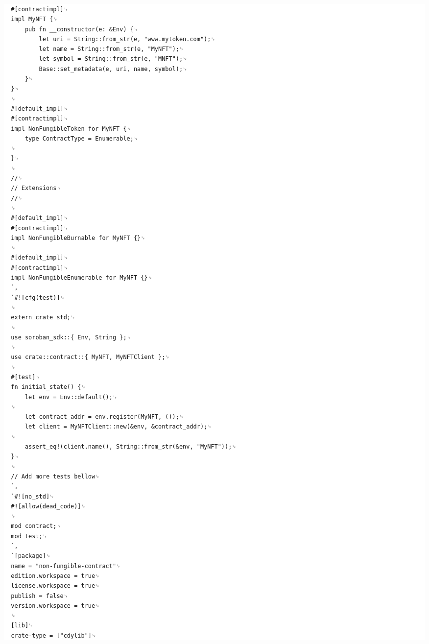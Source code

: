      #[contractimpl]␊
      impl MyNFT {␊
          pub fn __constructor(e: &Env) {␊
              let uri = String::from_str(e, "www.mytoken.com");␊
              let name = String::from_str(e, "MyNFT");␊
              let symbol = String::from_str(e, "MNFT");␊
              Base::set_metadata(e, uri, name, symbol);␊
          }␊
      }␊
      ␊
      #[default_impl]␊
      #[contractimpl]␊
      impl NonFungibleToken for MyNFT {␊
          type ContractType = Enumerable;␊
      ␊
      }␊
      ␊
      //␊
      // Extensions␊
      //␊
      ␊
      #[default_impl]␊
      #[contractimpl]␊
      impl NonFungibleBurnable for MyNFT {}␊
      ␊
      #[default_impl]␊
      #[contractimpl]␊
      impl NonFungibleEnumerable for MyNFT {}␊
      `,
      `#![cfg(test)]␊
      ␊
      extern crate std;␊
      ␊
      use soroban_sdk::{ Env, String };␊
      ␊
      use crate::contract::{ MyNFT, MyNFTClient };␊
      ␊
      #[test]␊
      fn initial_state() {␊
          let env = Env::default();␊
      ␊
          let contract_addr = env.register(MyNFT, ());␊
          let client = MyNFTClient::new(&env, &contract_addr);␊
      ␊
          assert_eq!(client.name(), String::from_str(&env, "MyNFT"));␊
      }␊
      ␊
      // Add more tests bellow␊
      `,
      `#![no_std]␊
      #![allow(dead_code)]␊
      ␊
      mod contract;␊
      mod test;␊
      `,
      `[package]␊
      name = "non-fungible-contract"␊
      edition.workspace = true␊
      license.workspace = true␊
      publish = false␊
      version.workspace = true␊
      ␊
      [lib]␊
      crate-type = ["cdylib"]␊